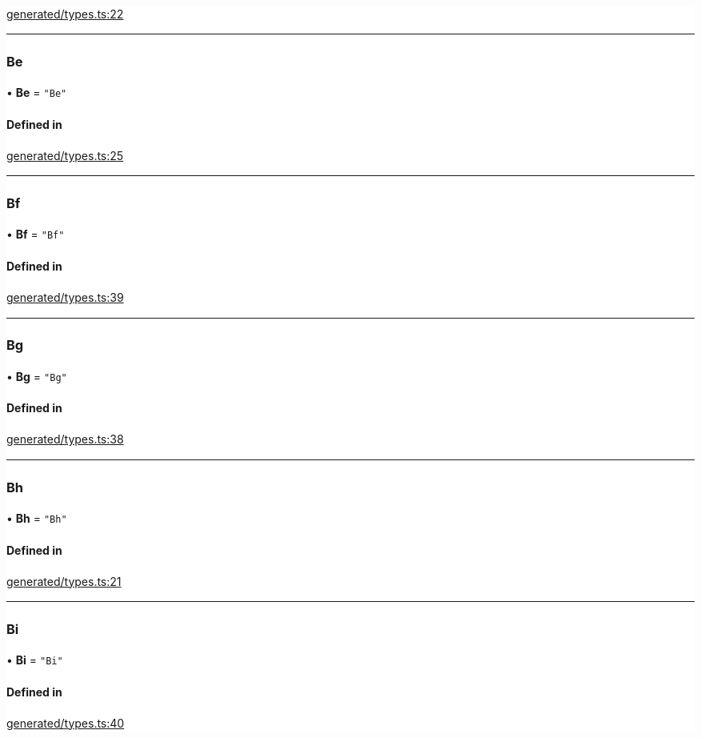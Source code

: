[generated/types.ts:22](https://github.com/PolymeshAssociation/polymesh-sdk/blob/31fdce23/src/generated/types.ts#L22)

___

### Be

• **Be** = ``"Be"``

#### Defined in

[generated/types.ts:25](https://github.com/PolymeshAssociation/polymesh-sdk/blob/31fdce23/src/generated/types.ts#L25)

___

### Bf

• **Bf** = ``"Bf"``

#### Defined in

[generated/types.ts:39](https://github.com/PolymeshAssociation/polymesh-sdk/blob/31fdce23/src/generated/types.ts#L39)

___

### Bg

• **Bg** = ``"Bg"``

#### Defined in

[generated/types.ts:38](https://github.com/PolymeshAssociation/polymesh-sdk/blob/31fdce23/src/generated/types.ts#L38)

___

### Bh

• **Bh** = ``"Bh"``

#### Defined in

[generated/types.ts:21](https://github.com/PolymeshAssociation/polymesh-sdk/blob/31fdce23/src/generated/types.ts#L21)

___

### Bi

• **Bi** = ``"Bi"``

#### Defined in

[generated/types.ts:40](https://github.com/PolymeshAssociation/polymesh-sdk/blob/31fdce23/src/generated/types.ts#L40)
